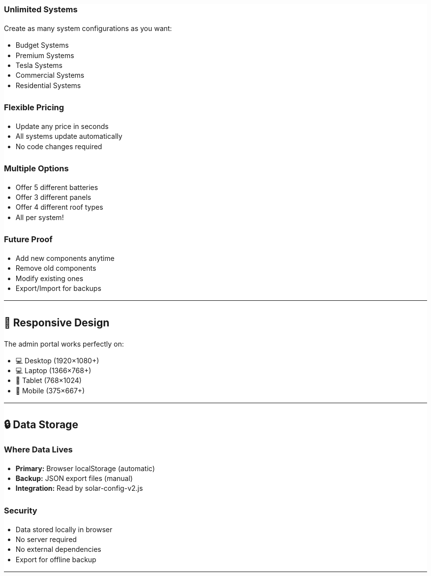 ### Unlimited Systems
Create as many system configurations as you want:
- Budget Systems
- Premium Systems
- Tesla Systems
- Commercial Systems
- Residential Systems

### Flexible Pricing
- Update any price in seconds
- All systems update automatically
- No code changes required

### Multiple Options
- Offer 5 different batteries
- Offer 3 different panels  
- Offer 4 different roof types
- All per system!

### Future Proof
- Add new components anytime
- Remove old components
- Modify existing ones
- Export/Import for backups

---

## 📱 Responsive Design

The admin portal works perfectly on:
- 💻 Desktop (1920×1080+)
- 💻 Laptop (1366×768+)
- 📱 Tablet (768×1024)
- 📱 Mobile (375×667+)

---

## 🔒 Data Storage

### Where Data Lives
- **Primary:** Browser localStorage (automatic)
- **Backup:** JSON export files (manual)
- **Integration:** Read by solar-config-v2.js

### Security
- Data stored locally in browser
- No server required
- No external dependencies
- Export for offline backup

---